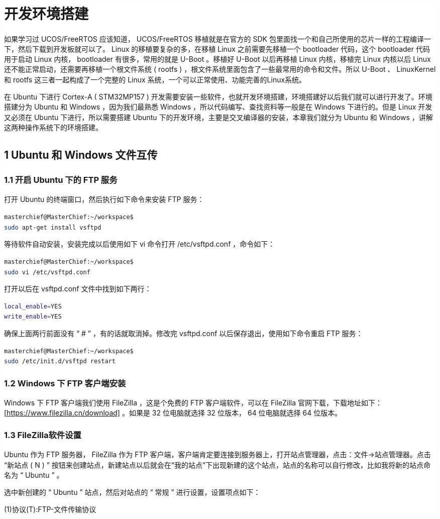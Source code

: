 # 开发环境搭建

如果学习过 UCOS/FreeRTOS 应该知道， UCOS/FreeRTOS 移植就是在官方的 SDK 包里面找一个和自己所使用的芯片一样的工程编译一下，然后下载到开发板就可以了。 Linux 的移植要复杂的多，在移植 Linux 之前需要先移植一个 bootloader 代码，这个 bootloader 代码用于启动 Linux 内核， bootloader 有很多，常用的就是 U-Boot 。移植好 U-Boot 以后再移植 Linux 内核，移植完 Linux 内核以后 Linux 还不能正常启动，还需要再移植一个根文件系统 ( rootfs ) ，根文件系统里面包含了一些最常用的命令和文件。所以 U-Boot 、 LinuxKernel 和 rootfs 这三者一起构成了一个完整的 Linux 系统，一个可以正常使用、功能完善的Linux系统。

在 Ubuntu 下进行 Cortex-A ( STM32MP157 ) 开发需要安装一些软件，也就开发环境搭建，环境搭建好以后我们就可以进行开发了。环境搭建分为 Ubuntu 和 Windows ，因为我们最熟悉 Windows ，所以代码编写、查找资料等一般是在 Windows 下进行的。但是 Linux 开发又必须在 Ubuntu 下进行，所以需要搭建 Ubuntu 下的开发环境，主要是交叉编译器的安装，本章我们就分为 Ubuntu 和 Windows ，讲解这两种操作系统下的环境搭建。

## 1 Ubuntu 和 Windows 文件互传

### 1.1 开启 Ubuntu 下的 FTP 服务

打开 Ubuntu 的终端窗口，然后执行如下命令来安装 FTP 服务：

~~~bash
masterchief@MasterChief:~/workspace$ 
sudo apt-get install vsftpd
~~~

等待软件自动安装，安装完成以后使用如下 vi 命令打开 /etc/vsftpd.conf ，命令如下：

~~~bash
masterchief@MasterChief:~/workspace$ 
sudo vi /etc/vsftpd.conf
~~~

打开以后在 vsftpd.conf 文件中找到如下两行：

~~~bash
local_enable=YES
write_enable=YES
~~~

确保上面两行前面没有 “ # ” ，有的话就取消掉。修改完 vsftpd.conf 以后保存退出，使用如下命令重启 FTP 服务：

~~~bash
masterchief@MasterChief:~/workspace$ 
sudo /etc/init.d/vsftpd restart
~~~

### 1.2 Windows 下 FTP 客户端安装

Windows 下 FTP 客户端我们使用 FileZilla ，这是个免费的 FTP 客户端软件，可以在 FileZilla 官网下载，下载地址如下： [https://www.filezilla.cn/download] 。如果是 32 位电脑就选择 32 位版本， 64 位电脑就选择 64 位版本。

### 1.3 FileZilla软件设置

Ubuntu 作为 FTP 服务器， FileZilla 作为 FTP 客户端，客户端肯定要连接到服务器上，打开站点管理器，点击：文件->站点管理器。点击 “新站点 ( N ) ” 按钮来创建站点，新建站点以后就会在“我的站点”下出现新建的这个站点，站点的名称可以自行修改，比如我将新的站点命名为 “ Ubuntu ” 。

选中新创建的 “ Ubuntu ” 站点，然后对站点的 “ 常规 ” 进行设置，设置项点如下：

(1)协议(T):FTP-文件传输协议
